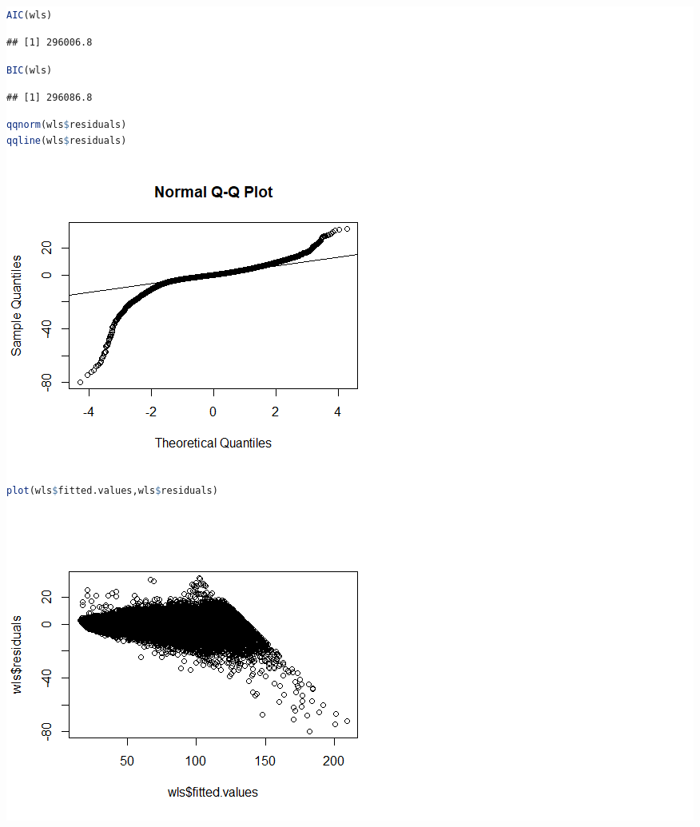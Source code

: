 ```r
AIC(wls)
```

```
## [1] 296006.8
```

```r
BIC(wls)
```

```
## [1] 296086.8
```

```r
qqnorm(wls$residuals)
qqline(wls$residuals)
```

![](13-MultipleLinearRegression_files/figure-epub3/unnamed-chunk-10-1.png)

```r
plot(wls$fitted.values,wls$residuals) 
```

![](13-MultipleLinearRegression_files/figure-epub3/unnamed-chunk-10-2.png)
